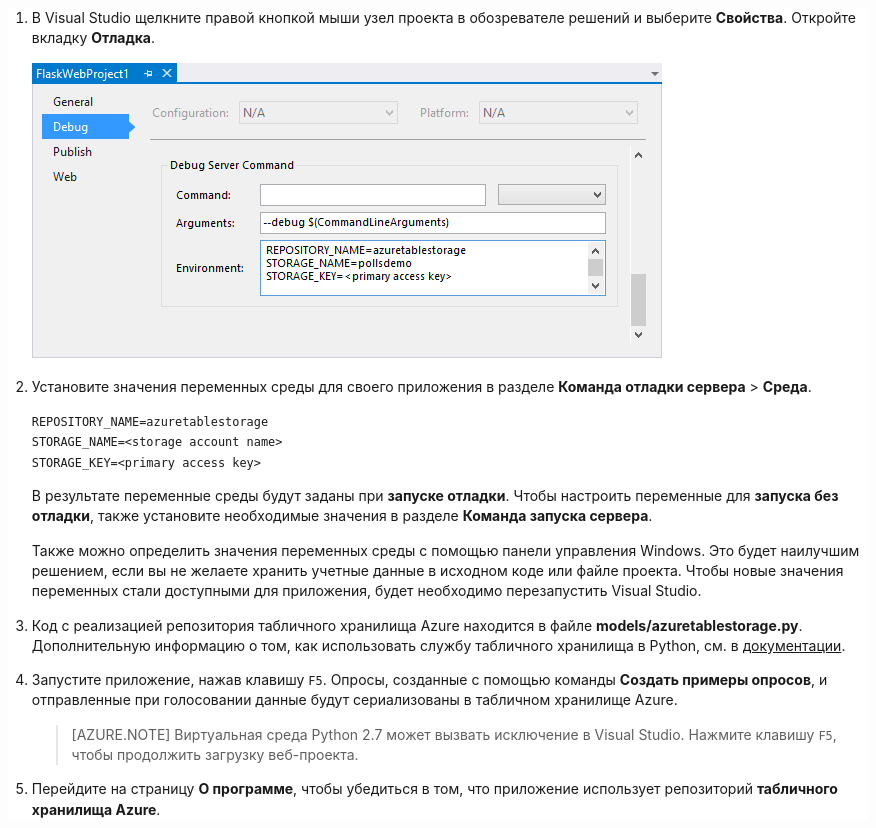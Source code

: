 1.  В Visual Studio щелкните правой кнопкой мыши узел проекта в обозревателе решений и выберите **Свойства**. Откройте вкладку **Отладка**.

  	![Параметры отладки проекта](./media/web-sites-python-ptvs-flask-table-storage/PollsFlaskAzureTableStorageProjectDebugSettings.png)

1.  Установите значения переменных среды для своего приложения в разделе **Команда отладки сервера** > **Среда**.

        REPOSITORY_NAME=azuretablestorage
        STORAGE_NAME=<storage account name>
        STORAGE_KEY=<primary access key>

    В результате переменные среды будут заданы при **запуске отладки**. Чтобы настроить переменные для **запуска без отладки**, также установите необходимые значения в разделе **Команда запуска сервера**.

    Также можно определить значения переменных среды с помощью панели управления Windows. Это будет наилучшим решением, если вы не желаете хранить учетные данные в исходном коде или файле проекта. Чтобы новые значения переменных стали доступными для приложения, будет необходимо перезапустить Visual Studio.

1.  Код с реализацией репозитория табличного хранилища Azure находится в файле **models/azuretablestorage.py**. Дополнительную информацию о том, как использовать службу табличного хранилища в Python, см. в [документации].

1.  Запустите приложение, нажав клавишу `F5`. Опросы, созданные с помощью команды **Создать примеры опросов**, и отправленные при голосовании данные будут сериализованы в табличном хранилище Azure.

	> [AZURE.NOTE] Виртуальная среда Python 2.7 может вызвать исключение в Visual Studio. Нажмите клавишу `F5`, чтобы продолжить загрузку веб-проекта.

1.  Перейдите на страницу **О программе**, чтобы убедиться в том, что приложение использует репозиторий **табличного хранилища Azure**.


[Центр по разработке для Python]: /develop/python/
[облачных служб Azure]: ../cloud-services-python-ptvs.md
[документации]: ../storage-python-how-to-use-table-storage.md
[Как использовать службу табличного хранилища в Python]: ../storage-python-how-to-use-table-storage.md
[Azure Portal]: https://portal.azure.com
[SDK для Azure для .NET]: http://azure.microsoft.com/downloads/
[Средства Python для Visual Studio]: http://aka.ms/ptvs
[Инструменты Python 2.2 для Visual Studio]: http://go.microsoft.com/fwlink/?LinkID=624025
[Образцы VSIX средств Python 2.2 для Visual Studio]: http://go.microsoft.com/fwlink/?LinkID=624025
[Пакет инструментов SDK Azure для VS 2013]: http://go.microsoft.com/fwlink/?LinkId=323510
[пакет инструментов SDK Azure для VS 2015]: http://go.microsoft.com/fwlink/?linkid=518003
[Python 2.7 (32-разрядный)]: http://go.microsoft.com/fwlink/?LinkId=517190
[Python 3.4 (32-разрядный)]: http://go.microsoft.com/fwlink/?LinkId=517191
[Документация по средствам Python для Visual Studio]: http://aka.ms/ptvsdocs
[Документация по Flask]: http://flask.pocoo.org/
[Удаленная отладка в Microsoft Azure]: http://go.microsoft.com/fwlink/?LinkId=624026
[Веб-проекты]: http://go.microsoft.com/fwlink/?LinkId=624027
[Проекты для облачной службы]: http://go.microsoft.com/fwlink/?LinkId=624028
[Хранилище Azure]: http://azure.microsoft.com/documentation/services/storage/
[Пакет SDK для Azure для Python]: https://github.com/Azure/azure-sdk-for-python
